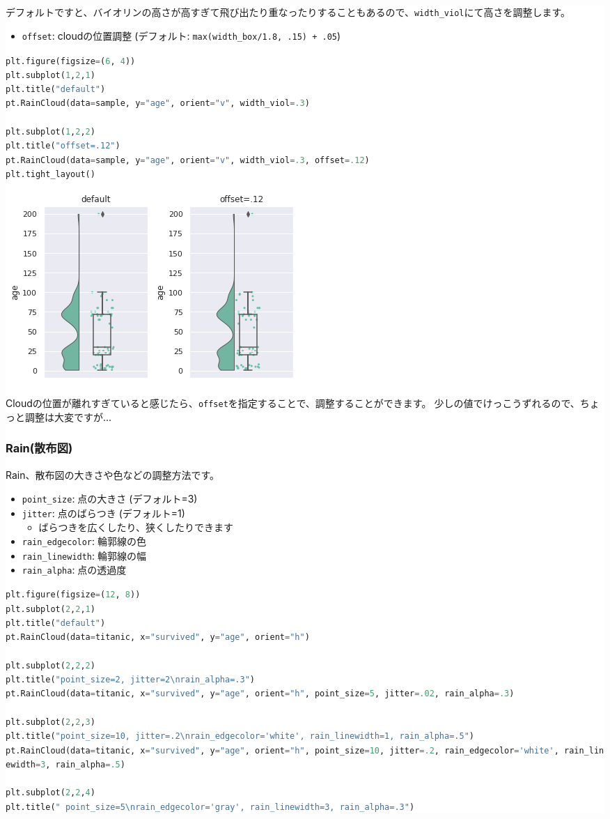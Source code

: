 デフォルトですと、バイオリンの高さが高すぎて飛び出たり重なったりすることもあるので、`width_viol`にて高さを調整します。

- `offset`: cloudの位置調整 (デフォルト: `max(width_box/1.8, .15) + .05`)

```python
plt.figure(figsize=(6, 4))
plt.subplot(1,2,1)
plt.title("default")
pt.RainCloud(data=sample, y="age", orient="v", width_viol=.3)

plt.subplot(1,2,2)
plt.title("offset=.12")
pt.RainCloud(data=sample, y="age", orient="v", width_viol=.3, offset=.12)
plt.tight_layout()
```

![Raincloud plotのCloudの調整](img/python_raincloud_plot_offset.png)

Cloudの位置が離れすぎていると感じたら、`offset`を指定することで、調整することができます。
少しの値でけっこうずれるので、ちょっと調整は大変ですが...


### Rain(散布図)

Rain、散布図の大きさや色などの調整方法です。

- `point_size`: 点の大きさ (デフォルト=3)
- `jitter`: 点のばらつき (デフォルト=1)
  - ばらつきを広くしたり、狭くしたりできます
- `rain_edgecolor`: 輪郭線の色
- `rain_linewidth`: 輪郭線の幅
- `rain_alpha`: 点の透過度


```python
plt.figure(figsize=(12, 8))
plt.subplot(2,2,1)
plt.title("default")
pt.RainCloud(data=titanic, x="survived", y="age", orient="h")

plt.subplot(2,2,2)
plt.title("point_size=2, jitter=2\nrain_alpha=.3")
pt.RainCloud(data=titanic, x="survived", y="age", orient="h", point_size=5, jitter=.02, rain_alpha=.3)

plt.subplot(2,2,3)
plt.title("point_size=10, jitter=.2\nrain_edgecolor='white', rain_linewidth=1, rain_alpha=.5")
pt.RainCloud(data=titanic, x="survived", y="age", orient="h", point_size=10, jitter=.2, rain_edgecolor='white', rain_linewidth=3, rain_alpha=.5)

plt.subplot(2,2,4)
plt.title(" point_size=5\nrain_edgecolor='gray', rain_linewidth=3, rain_alpha=.3")
```